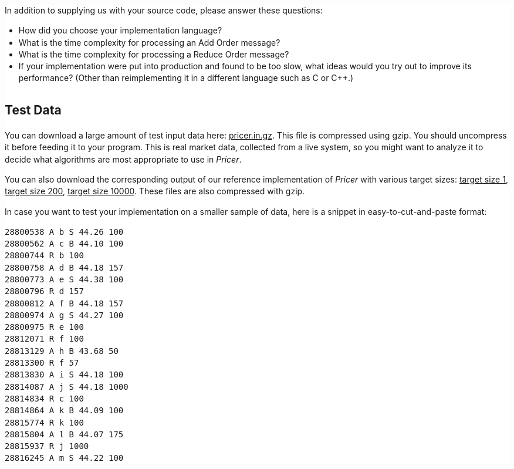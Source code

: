 <p> In addition to supplying us with your source code, please
answer these questions: </p>

<ul>
    <li> How did you choose your implementation language?
    <li> What is the time complexity for processing an Add Order
    message?
    <li> What is the time complexity for processing a Reduce Order
    message?
    <li> If your implementation were put into production and found to be
    too slow, what ideas would you try out to improve its performance?  (Other than reimplementing it in a different language such as C or C++.)
</ul>

<h2>Test Data</h2>

<p> You can download a large amount of test input data here: <a href="/web/20161116104649/http://rgmadvisors.com/problems/orderbook/pricer.in.gz">pricer.in.gz</a>.
This file is compressed using gzip.  You should uncompress it before
feeding it to your program.  This is real market data, collected from a
live system, so you might want to analyze it to decide what algorithms
are most appropriate to use in <i>Pricer</i>.  </p>

<p>You can also download the corresponding output of our reference implementation of
<i>Pricer</i> with various target sizes:
<a href="/web/20161116104649/http://rgmadvisors.com/problems/orderbook/pricer.out.1.gz">target size 1</a>, <a href="/web/20161116104649/http://rgmadvisors.com/problems/orderbook/pricer.out.200.gz">target size 200</a>, <a href="/web/20161116104649/http://rgmadvisors.com/problems/orderbook/pricer.out.10000.gz">target size 10000</a>.  These files are also compressed with
gzip.
</p>

<p> In case you want to test your implementation on a smaller sample of data, here is a snippet in easy-to-cut-and-paste format: </p>

<pre>
28800538 A b S 44.26 100
28800562 A c B 44.10 100
28800744 R b 100
28800758 A d B 44.18 157
28800773 A e S 44.38 100
28800796 R d 157
28800812 A f B 44.18 157
28800974 A g S 44.27 100
28800975 R e 100
28812071 R f 100
28813129 A h B 43.68 50
28813300 R f 57
28813830 A i S 44.18 100
28814087 A j S 44.18 1000
28814834 R c 100
28814864 A k B 44.09 100
28815774 R k 100
28815804 A l B 44.07 175
28815937 R j 1000
28816245 A m S 44.22 100
</pre>
